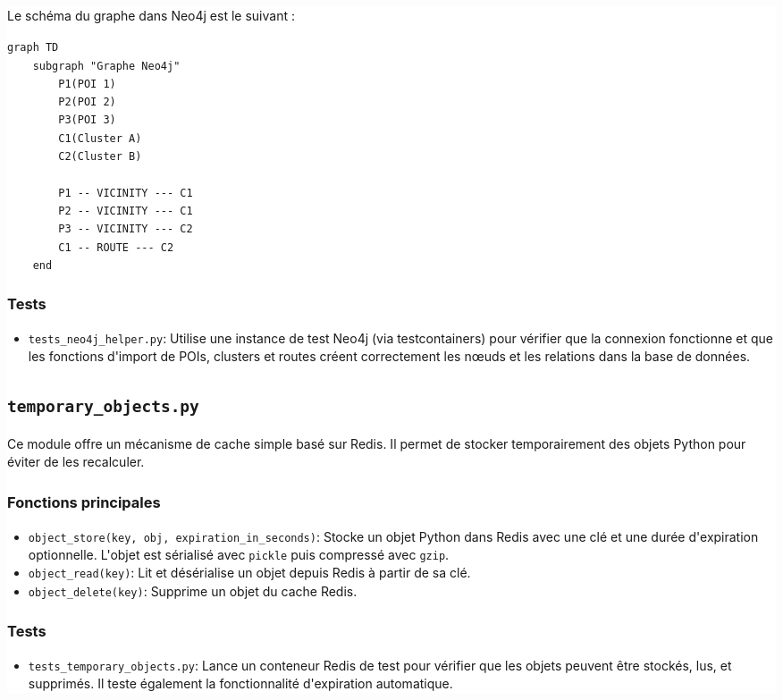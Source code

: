 Le schéma du graphe dans Neo4j est le suivant :

```mermaid
graph TD
    subgraph "Graphe Neo4j"
        P1(POI 1)
        P2(POI 2)
        P3(POI 3)
        C1(Cluster A)
        C2(Cluster B)

        P1 -- VICINITY --- C1
        P2 -- VICINITY --- C1
        P3 -- VICINITY --- C2
        C1 -- ROUTE --- C2
    end
```


### Tests
*   `tests_neo4j_helper.py`: Utilise une instance de test Neo4j (via testcontainers) pour vérifier que la connexion fonctionne et que les fonctions d'import de POIs, clusters et routes créent correctement les nœuds et les relations dans la base de données.


## `temporary_objects.py`

Ce module offre un mécanisme de cache simple basé sur Redis. Il permet de stocker temporairement des objets Python pour éviter de les recalculer.

### Fonctions principales
*   `object_store(key, obj, expiration_in_seconds)`: Stocke un objet Python dans Redis avec une clé et une durée d'expiration optionnelle. L'objet est sérialisé avec `pickle` puis compressé avec `gzip`.
*   `object_read(key)`: Lit et désérialise un objet depuis Redis à partir de sa clé.
*   `object_delete(key)`: Supprime un objet du cache Redis.

### Tests
*   `tests_temporary_objects.py`: Lance un conteneur Redis de test pour vérifier que les objets peuvent être stockés, lus, et supprimés. Il teste également la fonctionnalité d'expiration automatique.

